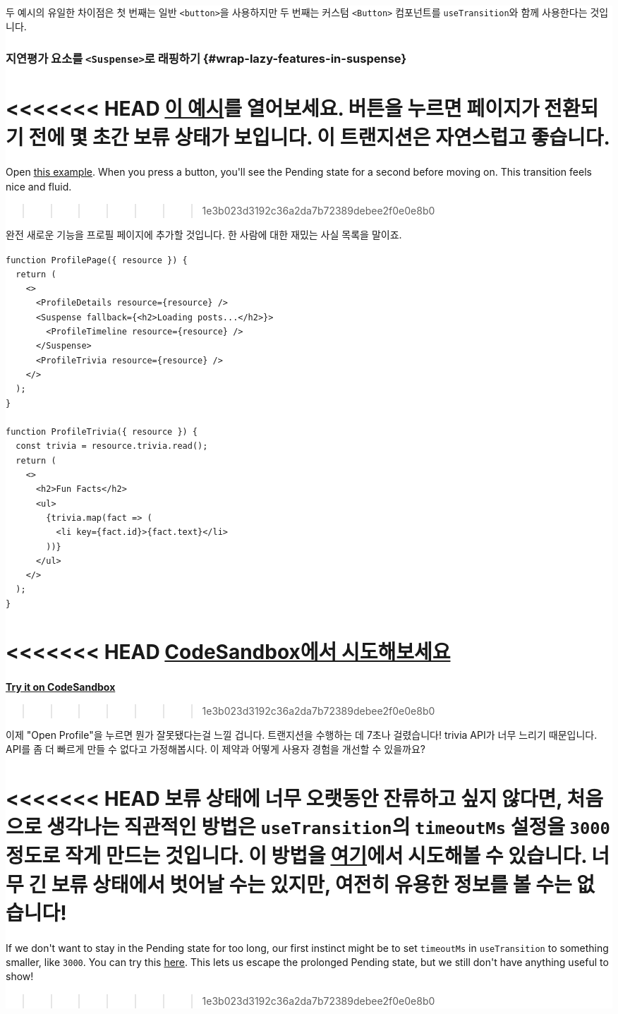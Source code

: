 두 예시의 유일한 차이점은 첫 번째는 일반 `<button>`을 사용하지만 두 번째는 커스텀 `<Button>` 컴포넌트를 `useTransition`와 함께 사용한다는 것입니다.

### 지연평가 요소를 `<Suspense>`로 래핑하기 {#wrap-lazy-features-in-suspense}

<<<<<<< HEAD
[이 예시](https://codesandbox.io/s/nameless-butterfly-fkw5q)를 열어보세요. 버튼을 누르면 페이지가 전환되기 전에 몇 초간 보류 상태가 보입니다. 이 트랜지션은 자연스럽고 좋습니다.
=======
Open [this example](https://codesandbox.io/s/crazy-browser-0tdg6m). When you press a button, you'll see the Pending state for a second before moving on. This transition feels nice and fluid.
>>>>>>> 1e3b023d3192c36a2da7b72389debee2f0e0e8b0

완전 새로운 기능을 프로필 페이지에 추가할 것입니다. 한 사람에 대한 재밌는 사실 목록을 말이죠.

```js{8,13-25}
function ProfilePage({ resource }) {
  return (
    <>
      <ProfileDetails resource={resource} />
      <Suspense fallback={<h2>Loading posts...</h2>}>
        <ProfileTimeline resource={resource} />
      </Suspense>
      <ProfileTrivia resource={resource} />
    </>
  );
}

function ProfileTrivia({ resource }) {
  const trivia = resource.trivia.read();
  return (
    <>
      <h2>Fun Facts</h2>
      <ul>
        {trivia.map(fact => (
          <li key={fact.id}>{fact.text}</li>
        ))}
      </ul>
    </>
  );
}
```

<<<<<<< HEAD
**[CodeSandbox에서 시도해보세요](https://codesandbox.io/s/focused-mountain-uhkzg)**
=======
**[Try it on CodeSandbox](https://codesandbox.io/s/agitated-snowflake-m3scjk)**
>>>>>>> 1e3b023d3192c36a2da7b72389debee2f0e0e8b0

이제 "Open Profile"을 누르면 뭔가 잘못됐다는걸 느낄 겁니다. 트랜지션을 수행하는 데 7초나 걸렸습니다! trivia API가 너무 느리기 때문입니다. API를 좀 더 빠르게 만들 수 없다고 가정해봅시다. 이 제약과 어떻게 사용자 경험을 개선할 수 있을까요?

<<<<<<< HEAD
보류 상태에 너무 오랫동안 잔류하고 싶지 않다면, 처음으로 생각나는 직관적인 방법은  `useTransition`의 `timeoutMs` 설정을 `3000`정도로 작게 만드는 것입니다. 이 방법을 [여기](https://codesandbox.io/s/practical-kowalevski-kpjg4)에서 시도해볼 수 있습니다. 너무 긴 보류 상태에서 벗어날 수는 있지만, 여전히 유용한 정보를 볼 수는 없습니다!
=======
If we don't want to stay in the Pending state for too long, our first instinct might be to set `timeoutMs` in `useTransition` to something smaller, like `3000`. You can try this [here](https://codesandbox.io/s/nervous-galileo-ln6pbh). This lets us escape the prolonged Pending state, but we still don't have anything useful to show!
>>>>>>> 1e3b023d3192c36a2da7b72389debee2f0e0e8b0
